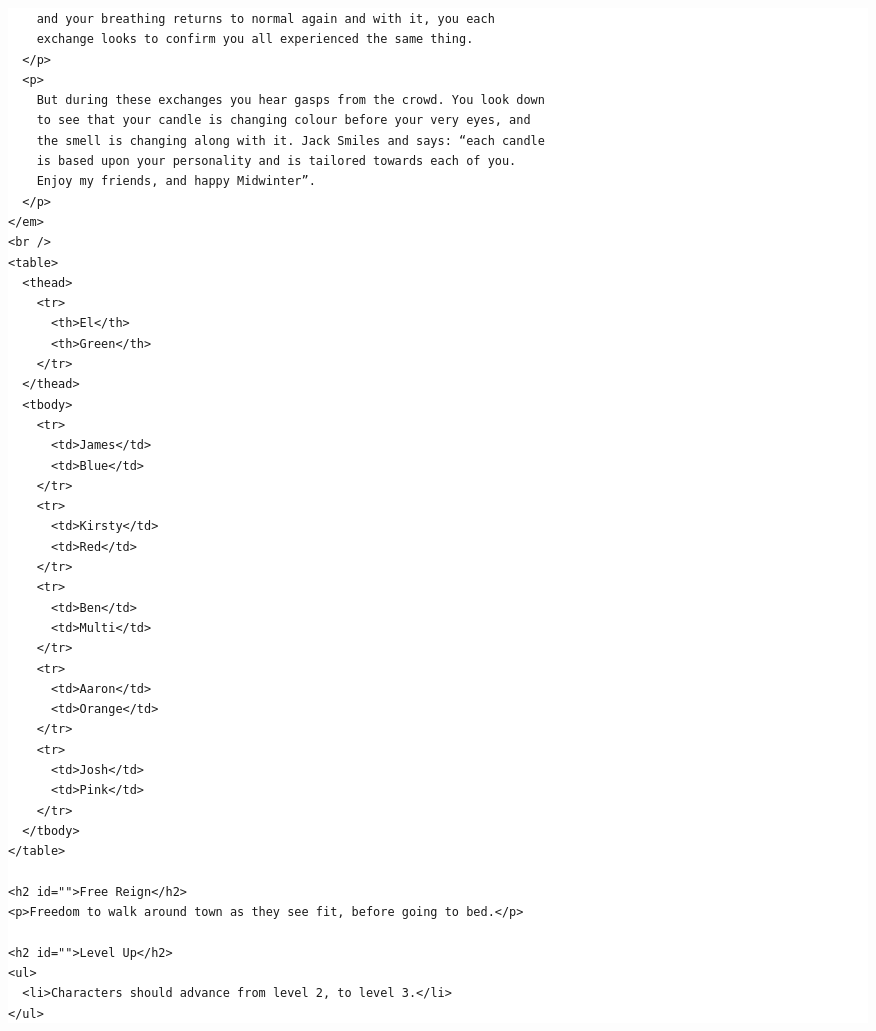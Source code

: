         and your breathing returns to normal again and with it, you each
        exchange looks to confirm you all experienced the same thing.
      </p>
      <p>
        But during these exchanges you hear gasps from the crowd. You look down
        to see that your candle is changing colour before your very eyes, and
        the smell is changing along with it. Jack Smiles and says: “each candle
        is based upon your personality and is tailored towards each of you.
        Enjoy my friends, and happy Midwinter”.
      </p>
    </em>
    <br />
    <table>
      <thead>
        <tr>
          <th>El</th>
          <th>Green</th>
        </tr>
      </thead>
      <tbody>
        <tr>
          <td>James</td>
          <td>Blue</td>
        </tr>
        <tr>
          <td>Kirsty</td>
          <td>Red</td>
        </tr>
        <tr>
          <td>Ben</td>
          <td>Multi</td>
        </tr>
        <tr>
          <td>Aaron</td>
          <td>Orange</td>
        </tr>
        <tr>
          <td>Josh</td>
          <td>Pink</td>
        </tr>
      </tbody>
    </table>

    <h2 id="">Free Reign</h2>
    <p>Freedom to walk around town as they see fit, before going to bed.</p>

    <h2 id="">Level Up</h2>
    <ul>
      <li>Characters should advance from level 2, to level 3.</li>
    </ul>

  </body>
</html>
